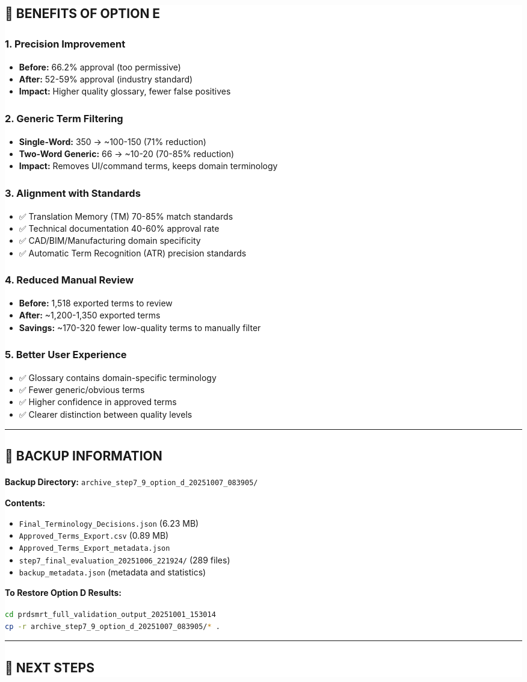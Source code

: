 ## 🎯 BENEFITS OF OPTION E

### 1. Precision Improvement
- **Before:** 66.2% approval (too permissive)
- **After:** 52-59% approval (industry standard)
- **Impact:** Higher quality glossary, fewer false positives

### 2. Generic Term Filtering
- **Single-Word:** 350 → ~100-150 (71% reduction)
- **Two-Word Generic:** 66 → ~10-20 (70-85% reduction)
- **Impact:** Removes UI/command terms, keeps domain terminology

### 3. Alignment with Standards
- ✅ Translation Memory (TM) 70-85% match standards
- ✅ Technical documentation 40-60% approval rate
- ✅ CAD/BIM/Manufacturing domain specificity
- ✅ Automatic Term Recognition (ATR) precision standards

### 4. Reduced Manual Review
- **Before:** 1,518 exported terms to review
- **After:** ~1,200-1,350 exported terms
- **Savings:** ~170-320 fewer low-quality terms to manually filter

### 5. Better User Experience
- ✅ Glossary contains domain-specific terminology
- ✅ Fewer generic/obvious terms
- ✅ Higher confidence in approved terms
- ✅ Clearer distinction between quality levels

---

## 📁 BACKUP INFORMATION

**Backup Directory:** `archive_step7_9_option_d_20251007_083905/`

**Contents:**
- `Final_Terminology_Decisions.json` (6.23 MB)
- `Approved_Terms_Export.csv` (0.89 MB)
- `Approved_Terms_Export_metadata.json`
- `step7_final_evaluation_20251006_221924/` (289 files)
- `backup_metadata.json` (metadata and statistics)

**To Restore Option D Results:**
```bash
cd prdsmrt_full_validation_output_20251001_153014
cp -r archive_step7_9_option_d_20251007_083905/* .
```

---

## 🚀 NEXT STEPS
